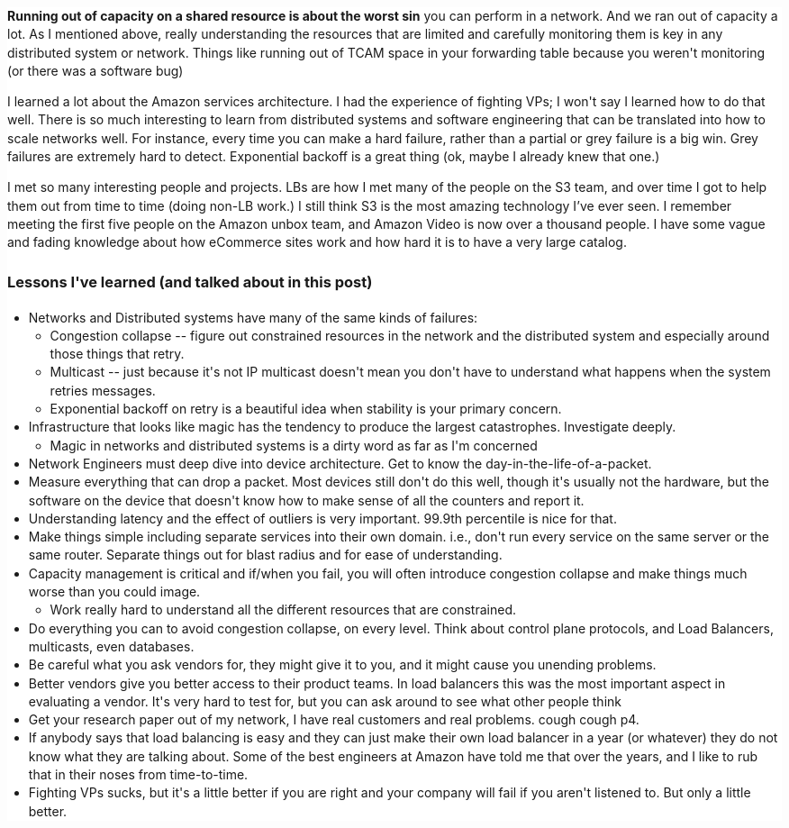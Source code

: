 **Running out of capacity on a shared resource is about the worst sin** you can perform in a network. And we ran out of capacity a lot. As I mentioned above, really understanding the resources that are limited and carefully monitoring them is key in any distributed system or network. Things like running out of TCAM space in your forwarding table because you weren't monitoring (or there was a software bug)

I learned a lot about the Amazon services architecture. I had the experience of fighting VPs; I won't say I learned how to do that well. There is so much interesting to learn from distributed systems and software engineering that can be translated into how to scale networks well. For instance, every time you can make a hard failure, rather than a partial or grey failure is a big win. Grey failures are extremely hard to detect. Exponential backoff is a great thing (ok, maybe I already knew that one.)

I met so many interesting people and projects. LBs are how I met many of the people on the S3 team, and over time I got to help them out from time to time (doing non-LB work.) I still think S3 is the most amazing technology I’ve ever seen. I remember meeting the first five people on the Amazon unbox team, and Amazon Video is now over a thousand people. I have some vague and fading knowledge about how eCommerce sites work and how hard it is to have a very large catalog.

### Lessons I've learned (and talked about in this post)

* Networks and Distributed systems have many of the same kinds of failures:
   * Congestion collapse -- figure out constrained resources in the network and the distributed system and especially around those things that retry.
   * Multicast -- just because it's not IP multicast doesn't mean you don't have to understand what happens when the system retries messages.
   * Exponential backoff on retry is a beautiful idea when stability is your primary concern.
* Infrastructure that looks like magic has the tendency to produce the largest catastrophes. Investigate deeply.
   * Magic in networks and distributed systems is a dirty word as far as I'm concerned
* Network Engineers must deep dive into device architecture. Get to know the day-in-the-life-of-a-packet.
* Measure everything that can drop a packet. Most devices still don't do this well, though it's usually not the hardware, but the software on the device that doesn't know how to make sense of all the counters and report it.
* Understanding latency and the effect of outliers is very important. 99.9th percentile is nice for that.
* Make things simple including separate services into their own domain. i.e., don't run every service on the same server or the same router. Separate things out for blast radius and for ease of understanding.
* Capacity management is critical and if/when you fail, you will often introduce congestion collapse and make things much worse than you could image.
   * Work really hard to understand all the different resources that are constrained. 
* Do everything you can to avoid congestion collapse, on every level. Think about control plane protocols, and Load Balancers, multicasts, even databases.
* Be careful what you ask vendors for, they might give it to you, and it might cause you unending problems.
* Better vendors give you better access to their product teams. In load balancers this was the most important aspect in evaluating a vendor. It's very hard to test for, but you can ask around to see what other people think
* Get your research paper out of my network, I have real customers and real problems. cough cough p4.
* If anybody says that load balancing is easy and they can just make their own load balancer in a  year (or whatever) they do not know what they are talking about. Some of the best engineers at Amazon have told me that over the years, and I like to rub that in their noses from time-to-time.
* Fighting VPs sucks, but it's a little better if you are right and your company will fail if you aren't listened to. But only a little better.
